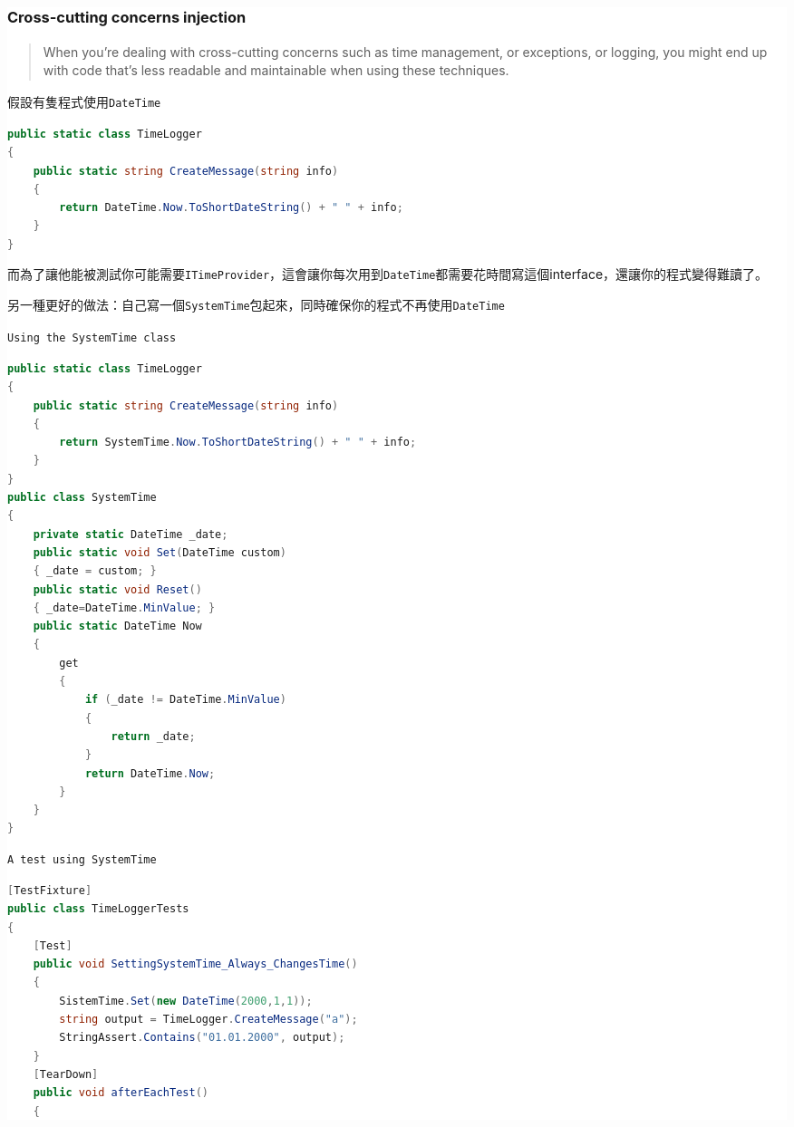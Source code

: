 ### Cross-cutting concerns injection

>When you’re dealing with cross-cutting concerns such as time management, or exceptions, or logging, you might end up with code that’s less readable and maintainable when using these techniques.

假設有隻程式使用`DateTime`

```c#
public static class TimeLogger
{
    public static string CreateMessage(string info)
    {
        return DateTime.Now.ToShortDateString() + " " + info;
    }
}
```

而為了讓他能被測試你可能需要`ITimeProvider`，這會讓你每次用到`DateTime`都需要花時間寫這個interface，還讓你的程式變得難讀了。

另一種更好的做法：自己寫一個`SystemTime`包起來，同時確保你的程式不再使用`DateTime`

`Using the SystemTime class`

```c#
public static class TimeLogger
{
    public static string CreateMessage(string info)
    {
        return SystemTime.Now.ToShortDateString() + " " + info;
    }
}
public class SystemTime
{
    private static DateTime _date;
    public static void Set(DateTime custom)
    { _date = custom; }
    public static void Reset()
    { _date=DateTime.MinValue; }
    public static DateTime Now
    {
        get
        {
            if (_date != DateTime.MinValue)
            {
                return _date;
            }
            return DateTime.Now;
        }
    }
}
```

`A test using SystemTime`

```c#
[TestFixture]
public class TimeLoggerTests
{
    [Test]
    public void SettingSystemTime_Always_ChangesTime()
    {
        SistemTime.Set(new DateTime(2000,1,1));
        string output = TimeLogger.CreateMessage("a");
        StringAssert.Contains("01.01.2000", output);
    }
    [TearDown]
    public void afterEachTest()
    {
```